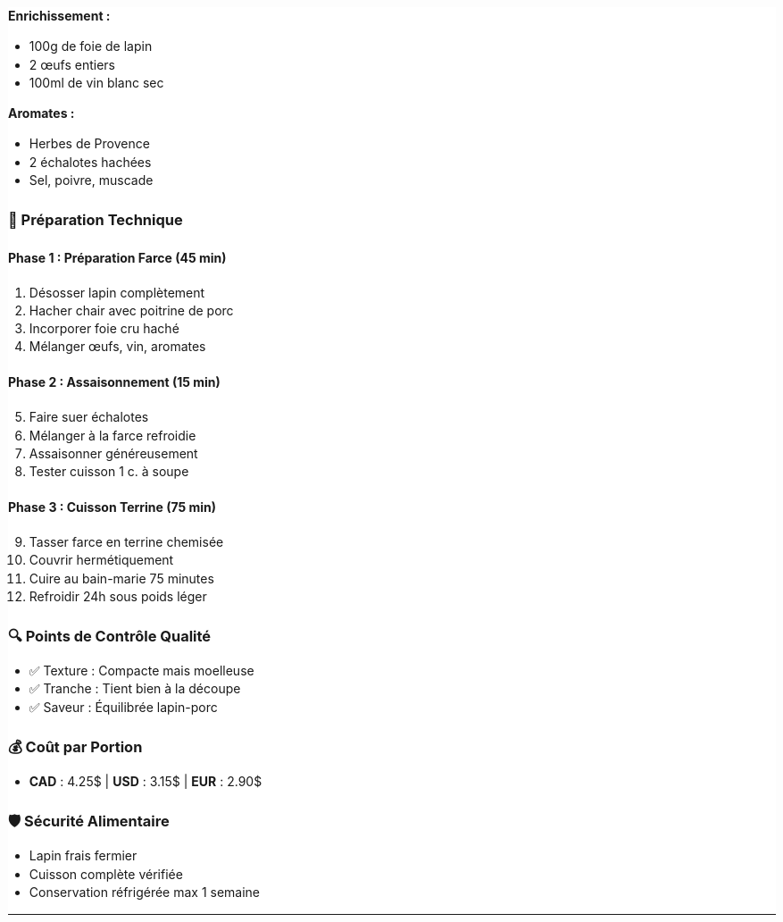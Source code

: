 **Enrichissement :**
- 100g de foie de lapin
- 2 œufs entiers
- 100ml de vin blanc sec

**Aromates :**
- Herbes de Provence
- 2 échalotes hachées
- Sel, poivre, muscade

### 🔬 Préparation Technique

#### Phase 1 : Préparation Farce (45 min)
1. Désosser lapin complètement
2. Hacher chair avec poitrine de porc
3. Incorporer foie cru haché
4. Mélanger œufs, vin, aromates

#### Phase 2 : Assaisonnement (15 min)
5. Faire suer échalotes
6. Mélanger à la farce refroidie
7. Assaisonner généreusement
8. Tester cuisson 1 c. à soupe

#### Phase 3 : Cuisson Terrine (75 min)
9. Tasser farce en terrine chemisée
10. Couvrir hermétiquement
11. Cuire au bain-marie 75 minutes
12. Refroidir 24h sous poids léger

### 🔍 Points de Contrôle Qualité
- ✅ Texture : Compacte mais moelleuse
- ✅ Tranche : Tient bien à la découpe
- ✅ Saveur : Équilibrée lapin-porc

### 💰 Coût par Portion
- **CAD** : 4.25$ | **USD** : 3.15$ | **EUR** : 2.90$

### 🛡️ Sécurité Alimentaire
- Lapin frais fermier
- Cuisson complète vérifiée
- Conservation réfrigérée max 1 semaine

---